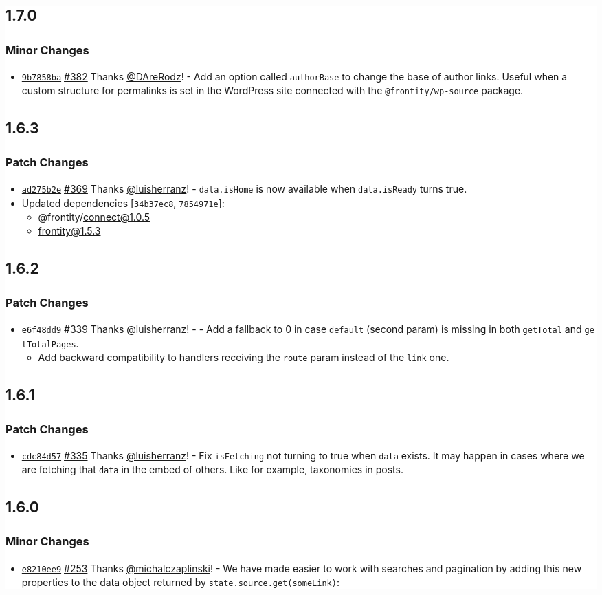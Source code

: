 ## 1.7.0

### Minor Changes

- [`9b7858ba`](https://github.com/frontity/frontity/commit/9b7858ba283c1780037eb7519f459b01363cca54) [#382](https://github.com/frontity/frontity/pull/382) Thanks [@DAreRodz](https://github.com/DAreRodz)! - Add an option called `authorBase` to change the base of author links. Useful when a custom structure for permalinks is set in the WordPress site connected with the `@frontity/wp-source` package.

## 1.6.3

### Patch Changes

- [`ad275b2e`](https://github.com/frontity/frontity/commit/ad275b2ee1a5bb5f365599d21ab41e4d456a9492) [#369](https://github.com/frontity/frontity/pull/369) Thanks [@luisherranz](https://github.com/luisherranz)! - `data.isHome` is now available when `data.isReady` turns true.
- Updated dependencies [[`34b37ec8`](https://github.com/frontity/frontity/commit/34b37ec84bc4c387754f241ea56fd5eb8b13b14d), [`7854971e`](https://github.com/frontity/frontity/commit/7854971eaefa665dc5d77b0b91129c1495b0dab4)]:
  - @frontity/connect@1.0.5
  - frontity@1.5.3

## 1.6.2

### Patch Changes

- [`e6f48dd9`](https://github.com/frontity/frontity/commit/e6f48dd96184eed68cf48456e56352c1be5fce56) [#339](https://github.com/frontity/frontity/pull/339) Thanks [@luisherranz](https://github.com/luisherranz)! - - Add a fallback to 0 in case `default` (second param) is missing in both `getTotal` and `getTotalPages`.
  - Add backward compatibility to handlers receiving the `route` param instead of the `link` one.

## 1.6.1

### Patch Changes

- [`cdc84d57`](https://github.com/frontity/frontity/commit/cdc84d5700213e579d4fe1a3b586e9d6a5687718) [#335](https://github.com/frontity/frontity/pull/335) Thanks [@luisherranz](https://github.com/luisherranz)! - Fix `isFetching` not turning to true when `data` exists. It may happen in cases where we are fetching that `data` in the embed of others. Like for example, taxonomies in posts.

## 1.6.0

### Minor Changes

- [`e8210ee9`](https://github.com/frontity/frontity/commit/e8210ee97c25555a122dc63f114fb4188ea0b7af) [#253](https://github.com/frontity/frontity/pull/253) Thanks [@michalczaplinski](https://github.com/michalczaplinski)! - We have made easier to work with searches and pagination by adding this new properties to the data object returned by `state.source.get(someLink)`:
